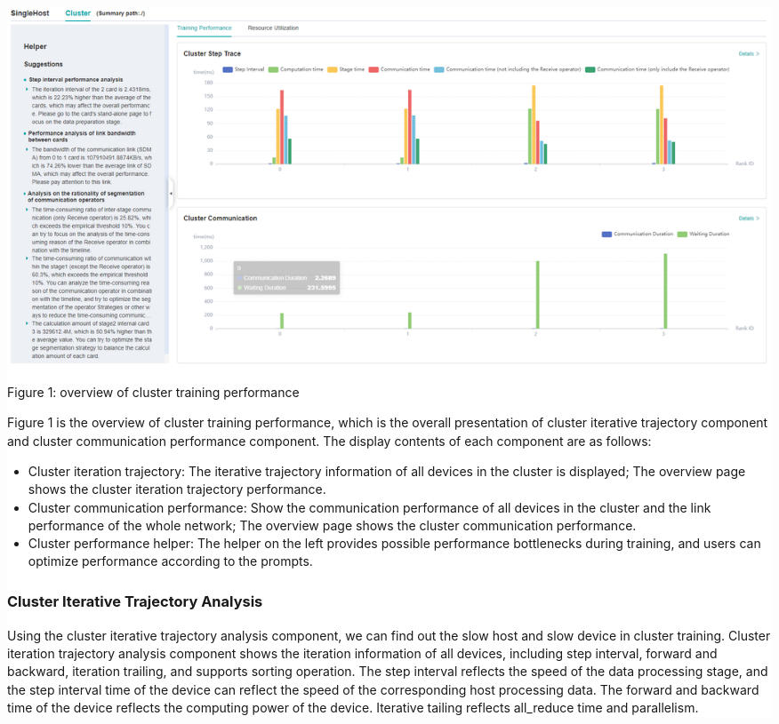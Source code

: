 ![cluster_summary.png](./images/cluster_summary.png)

Figure 1: overview of cluster training performance

Figure 1 is the overview of cluster training performance, which is the overall presentation of cluster iterative trajectory component and cluster communication performance component. The display contents of each component are as follows:

- Cluster iteration trajectory: The iterative trajectory information of all devices in the cluster is displayed; The overview page shows the cluster iteration trajectory performance.
- Cluster communication performance: Show the communication performance of all devices in the cluster and the link performance of the whole network; The overview page shows the cluster communication performance.
- Cluster performance helper: The helper on the left provides possible performance bottlenecks during training, and users can optimize performance according to the prompts.

### Cluster Iterative Trajectory Analysis

Using the cluster iterative trajectory analysis component, we can find out the slow host and slow device in cluster training. Cluster iteration trajectory analysis component shows the iteration information of all devices, including step interval, forward and backward, iteration trailing, and supports sorting operation. The step interval reflects the speed of the data processing stage, and the step interval time of the device can reflect the speed of the corresponding host processing data. The forward and backward time of the device reflects the computing power of the device. Iterative tailing reflects all_reduce time and parallelism.

